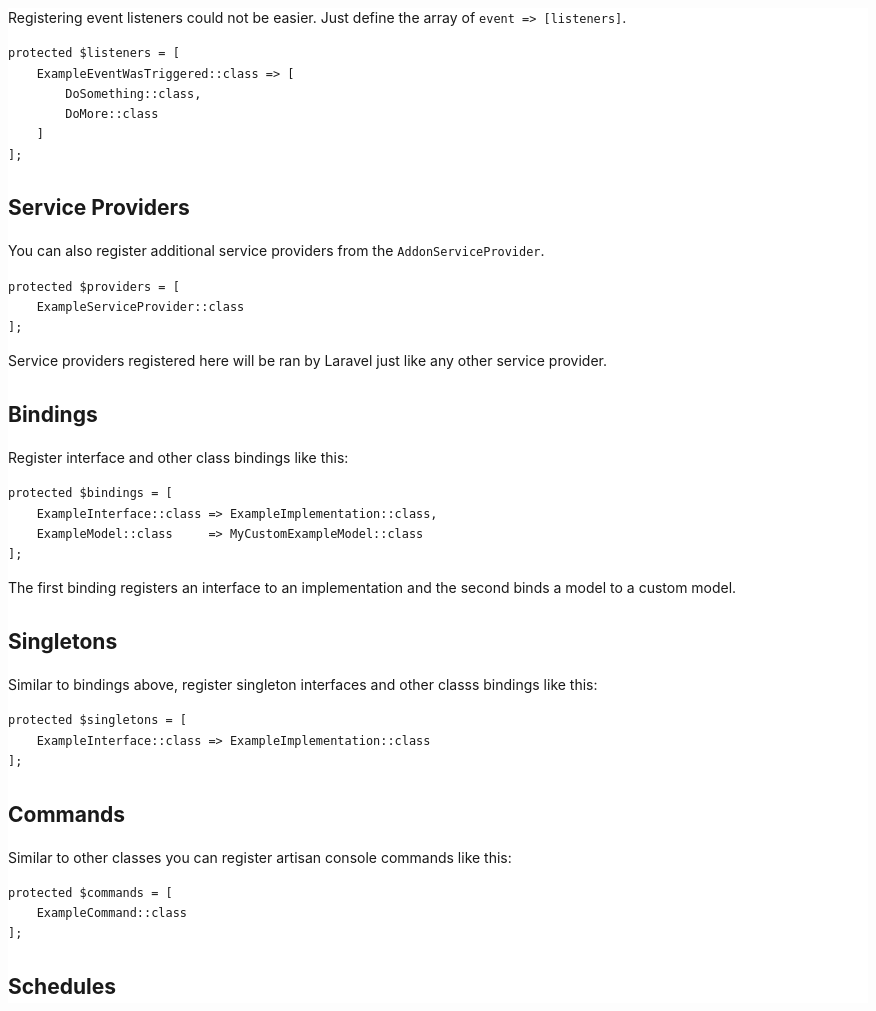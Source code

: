 Registering event listeners could not be easier. Just define the array of `event => [listeners]`.

	protected $listeners = [
		ExampleEventWasTriggered::class => [
			DoSomething::class,
			DoMore::class
		]
	];

<a name="registering-providers"></a>
## Service Providers

You can also register additional service providers from the `AddonServiceProvider`. 

	protected $providers = [
		ExampleServiceProvider::class
	];

Service providers registered here will be ran by Laravel just like any other service provider.

<a name="registering-bindings"></a>
## Bindings

Register interface and other class bindings like this:

	protected $bindings = [
		ExampleInterface::class => ExampleImplementation::class,
		ExampleModel::class     => MyCustomExampleModel::class
	];

The first binding registers an interface to an implementation and the second binds a model to a custom model.

<a name="registering-singletons"></a>
## Singletons

Similar to bindings above, register singleton interfaces and other classs bindings like this:

	protected $singletons = [
		ExampleInterface::class => ExampleImplementation::class
	];

<a name="registering-commands"></a>
## Commands

Similar to other classes you can register artisan console commands like this:

	protected $commands = [
		ExampleCommand::class
	];

<a name="registering-schedules"></a>
## Schedules

